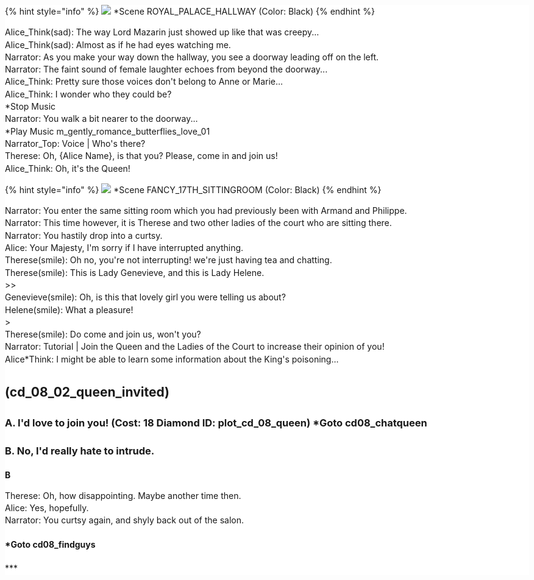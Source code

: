 {% hint style="info" %}
![](https://ustories.saiyunyx.com/update/CDN_C/CDN/BGPics/bg_medieval_royal_palace_hallway_day.jpg-story) \*Scene ROYAL\_PALACE\_HALLWAY \(Color: Black\)
{% endhint %}

Alice_Think\(sad\): The way Lord Mazarin just showed up like that was creepy...  
Alice_Think\(sad\): Almost as if he had eyes watching me.  
Narrator: As you make your way down the hallway, you see a doorway leading off on the left.  
Narrator: The faint sound of female laughter echoes from beyond the doorway...  
Alice_Think: Pretty sure those voices don't belong to Anne or Marie...  
Alice_Think: I wonder who they could be?  
\*Stop Music  
Narrator: You walk a bit nearer to the doorway...  
\*Play Music m\_gently\_romance\_butterflies\_love\_01  
Narrator_Top: Voice \| Who's there?  
Therese: Oh, {Alice Name}, is that you? Please, come in and join us!  
Alice_Think: Oh, it's the Queen!

{% hint style="info" %}
![](https://ustories.saiyunyx.com/update/CDN_C/CDN/BGPics/bg_medieval_fancy_sitting_room.jpg-story) \*Scene FANCY\_17TH\_SITTINGROOM \(Color: Black\)
{% endhint %}

Narrator: You enter the same sitting room which you had previously been with Armand and Philippe.  
Narrator: This time however, it is Therese and two other ladies of the court who are sitting there.  
Narrator: You hastily drop into a curtsy.  
Alice: Your Majesty, I'm sorry if I have interrupted anything.  
Therese\(smile\): Oh no, you're not interrupting! we're just having tea and chatting.  
Therese\(smile\): This is Lady Genevieve, and this is Lady Helene.  
&gt;&gt;  
Genevieve\(smile\): Oh, is this that lovely girl you were telling us about?  
Helene\(smile\): What a pleasure!  
&gt;  
Therese\(smile\): Do come and join us, won't you?  
Narrator: Tutorial \| Join the Queen and the Ladies of the Court to increase their opinion of you!  
Alice\*Think: I might be able to learn some information about the King's poisoning...

## \(cd\_08\_02\_queen\_invited\)

### A. I'd love to join you! \(Cost: 18 Diamond ID: plot\_cd\_08\_queen\) \*Goto cd08\_chatqueen

### B. No, I'd really hate to intrude.

**B**

Therese: Oh, how disappointing. Maybe another time then.  
Alice: Yes, hopefully.  
Narrator: You curtsy again, and shyly back out of the salon.

#### \*Goto cd08\_findguys

\*\*\*

